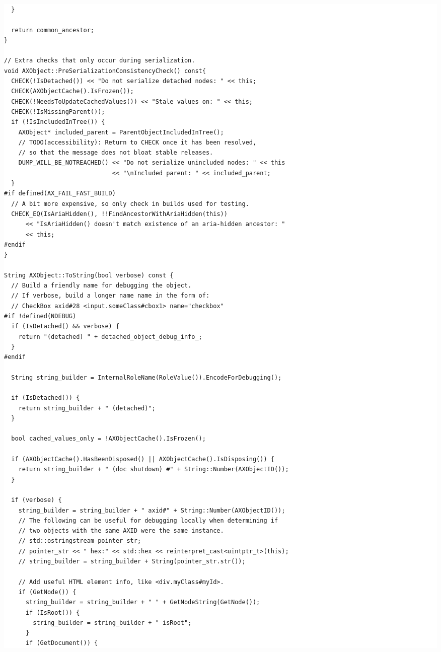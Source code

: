 ```
  }

  return common_ancestor;
}

// Extra checks that only occur during serialization.
void AXObject::PreSerializationConsistencyCheck() const{
  CHECK(!IsDetached()) << "Do not serialize detached nodes: " << this;
  CHECK(AXObjectCache().IsFrozen());
  CHECK(!NeedsToUpdateCachedValues()) << "Stale values on: " << this;
  CHECK(!IsMissingParent());
  if (!IsIncludedInTree()) {
    AXObject* included_parent = ParentObjectIncludedInTree();
    // TODO(accessibility): Return to CHECK once it has been resolved,
    // so that the message does not bloat stable releases.
    DUMP_WILL_BE_NOTREACHED() << "Do not serialize unincluded nodes: " << this
                              << "\nIncluded parent: " << included_parent;
  }
#if defined(AX_FAIL_FAST_BUILD)
  // A bit more expensive, so only check in builds used for testing.
  CHECK_EQ(IsAriaHidden(), !!FindAncestorWithAriaHidden(this))
      << "IsAriaHidden() doesn't match existence of an aria-hidden ancestor: "
      << this;
#endif
}

String AXObject::ToString(bool verbose) const {
  // Build a friendly name for debugging the object.
  // If verbose, build a longer name name in the form of:
  // CheckBox axid#28 <input.someClass#cbox1> name="checkbox"
#if !defined(NDEBUG)
  if (IsDetached() && verbose) {
    return "(detached) " + detached_object_debug_info_;
  }
#endif

  String string_builder = InternalRoleName(RoleValue()).EncodeForDebugging();

  if (IsDetached()) {
    return string_builder + " (detached)";
  }

  bool cached_values_only = !AXObjectCache().IsFrozen();

  if (AXObjectCache().HasBeenDisposed() || AXObjectCache().IsDisposing()) {
    return string_builder + " (doc shutdown) #" + String::Number(AXObjectID());
  }

  if (verbose) {
    string_builder = string_builder + " axid#" + String::Number(AXObjectID());
    // The following can be useful for debugging locally when determining if
    // two objects with the same AXID were the same instance.
    // std::ostringstream pointer_str;
    // pointer_str << " hex:" << std::hex << reinterpret_cast<uintptr_t>(this);
    // string_builder = string_builder + String(pointer_str.str());

    // Add useful HTML element info, like <div.myClass#myId>.
    if (GetNode()) {
      string_builder = string_builder + " " + GetNodeString(GetNode());
      if (IsRoot()) {
        string_builder = string_builder + " isRoot";
      }
      if (GetDocument()) {
```